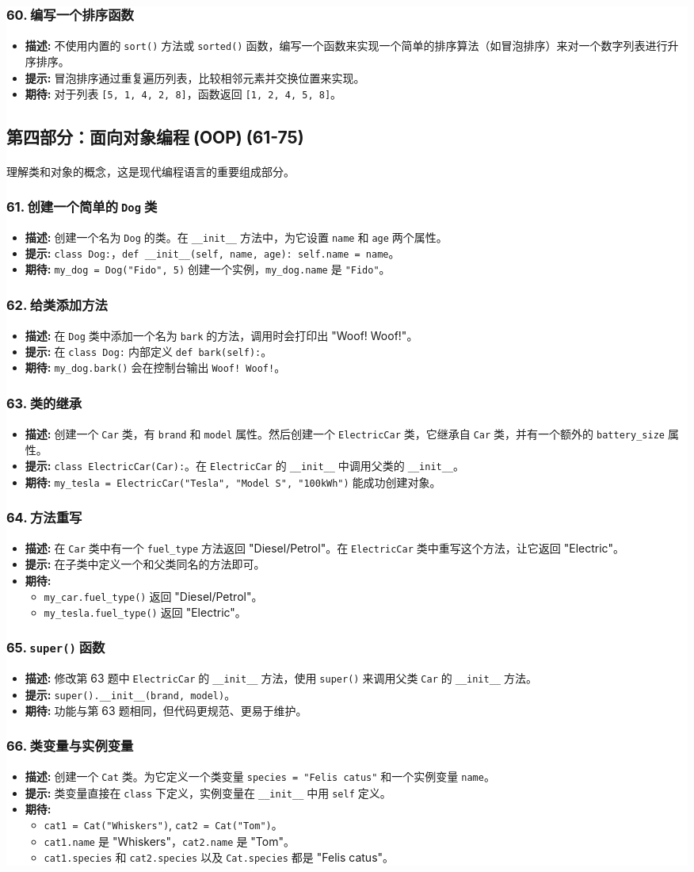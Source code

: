 ### 60. 编写一个排序函数

- **描述:** 不使用内置的 `sort()` 方法或 `sorted()` 函数，编写一个函数来实现一个简单的排序算法（如冒泡排序）来对一个数字列表进行升序排序。
- **提示:** 冒泡排序通过重复遍历列表，比较相邻元素并交换位置来实现。
- **期待:** 对于列表 `[5, 1, 4, 2, 8]`，函数返回 `[1, 2, 4, 5, 8]`。

## 第四部分：面向对象编程 (OOP) (61-75)

理解类和对象的概念，这是现代编程语言的重要组成部分。

### 61. 创建一个简单的 `Dog` 类

- **描述:** 创建一个名为 `Dog` 的类。在 `__init__` 方法中，为它设置 `name` 和 `age` 两个属性。
- **提示:** `class Dog:`，`def __init__(self, name, age): self.name = name`。
- **期待:** `my_dog = Dog("Fido", 5)` 创建一个实例，`my_dog.name` 是 `"Fido"`。

### 62. 给类添加方法

- **描述:** 在 `Dog` 类中添加一个名为 `bark` 的方法，调用时会打印出 "Woof! Woof!"。
- **提示:** 在 `class Dog:` 内部定义 `def bark(self):`。
- **期待:** `my_dog.bark()` 会在控制台输出 `Woof! Woof!`。

### 63. 类的继承

- **描述:** 创建一个 `Car` 类，有 `brand` 和 `model` 属性。然后创建一个 `ElectricCar` 类，它继承自 `Car` 类，并有一个额外的 `battery_size` 属性。
- **提示:** `class ElectricCar(Car):`。在 `ElectricCar` 的 `__init__` 中调用父类的 `__init__`。
- **期待:** `my_tesla = ElectricCar("Tesla", "Model S", "100kWh")` 能成功创建对象。

### 64. 方法重写

- **描述:** 在 `Car` 类中有一个 `fuel_type` 方法返回 "Diesel/Petrol"。在 `ElectricCar` 类中重写这个方法，让它返回 "Electric"。
- **提示:** 在子类中定义一个和父类同名的方法即可。
- **期待:**
  - `my_car.fuel_type()` 返回 "Diesel/Petrol"。
  - `my_tesla.fuel_type()` 返回 "Electric"。

### 65. `super()` 函数

- **描述:** 修改第 63 题中 `ElectricCar` 的 `__init__` 方法，使用 `super()` 来调用父类 `Car` 的 `__init__` 方法。
- **提示:** `super().__init__(brand, model)`。
- **期待:** 功能与第 63 题相同，但代码更规范、更易于维护。

### 66. 类变量与实例变量

- **描述:** 创建一个 `Cat` 类。为它定义一个类变量 `species = "Felis catus"` 和一个实例变量 `name`。
- **提示:** 类变量直接在 `class` 下定义，实例变量在 `__init__` 中用 `self` 定义。
- **期待:**
  - `cat1 = Cat("Whiskers")`, `cat2 = Cat("Tom")`。
  - `cat1.name` 是 "Whiskers"，`cat2.name` 是 "Tom"。
  - `cat1.species` 和 `cat2.species` 以及 `Cat.species` 都是 "Felis catus"。
